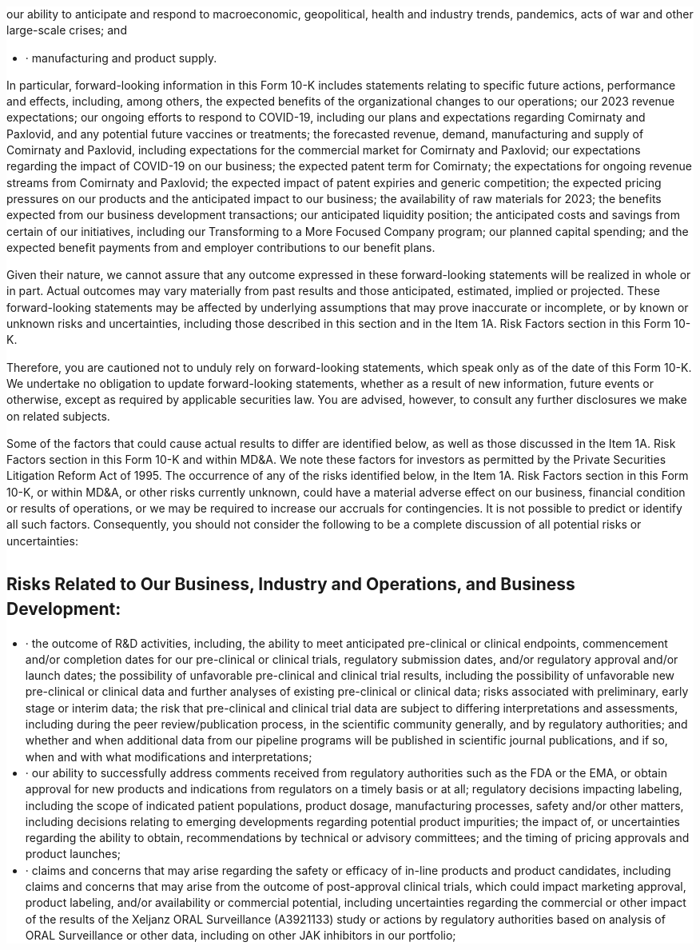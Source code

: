 <p>our ability to anticipate and respond to macroeconomic, geopolitical, health and industry trends, pandemics, acts of war and other large-scale crises; and</p>
<ul>
<li>· manufacturing and product supply.</li>
</ul>
<p>In particular, forward-looking information in this Form 10-K includes statements relating to specific future actions, performance and effects, including, among others, the expected benefits of the organizational changes to our operations; our 2023 revenue expectations; our ongoing efforts to respond to COVID-19, including our plans and expectations regarding Comirnaty and Paxlovid, and any potential future vaccines or treatments; the forecasted revenue, demand, manufacturing and supply of Comirnaty and Paxlovid, including expectations for the commercial market for Comirnaty and Paxlovid; our expectations regarding the impact of COVID-19 on our business; the expected patent term for Comirnaty; the expectations for ongoing revenue streams from Comirnaty and Paxlovid; the expected impact of patent expiries and generic competition; the expected pricing pressures on our products and the anticipated impact to our business; the availability of raw materials for 2023; the benefits expected from our business development transactions; our anticipated liquidity position; the anticipated costs and savings from certain of our initiatives, including our Transforming to a More Focused Company program; our planned capital spending; and the expected benefit payments from and employer contributions to our benefit plans.</p>
<p>Given their nature, we cannot assure that any outcome expressed in these forward-looking statements will be realized in whole or in part. Actual outcomes may vary materially from past results and those anticipated, estimated, implied or projected. These forward-looking statements may be affected by underlying assumptions that may prove inaccurate or incomplete, or by known or unknown risks and uncertainties, including those described in this section and in the Item 1A. Risk Factors section in this Form 10-K.</p>
<p>Therefore, you are cautioned not to unduly rely on forward-looking statements, which speak only as of the date of this Form 10-K. We undertake no obligation to update forward-looking statements, whether as a result of new information, future events or otherwise, except as required by applicable securities law. You are advised, however, to consult any further disclosures we make on related subjects.</p>
<p>Some of the factors that could cause actual results to differ are identified below, as well as those discussed in the Item 1A. Risk Factors section in this Form 10-K and within MD&amp;A. We note these factors for investors as permitted by the Private Securities Litigation Reform Act of 1995. The occurrence of any of the risks identified below, in the Item 1A. Risk Factors section in this Form 10-K, or within MD&amp;A, or other risks currently unknown, could have a material adverse effect on our business, financial condition or results of operations, or we may be required to increase our accruals for contingencies. It is not possible to predict or identify all such factors. Consequently, you should not consider the following to be a complete discussion of all potential risks or uncertainties:</p>
<h2>Risks Related to Our Business, Industry and Operations, and Business Development:</h2>
<ul>
<li>· the outcome of R&amp;D activities, including, the ability to meet anticipated pre-clinical or clinical endpoints, commencement and/or completion dates for our pre-clinical or clinical trials, regulatory submission dates, and/or regulatory approval and/or launch dates; the possibility of unfavorable pre-clinical and clinical trial results, including the possibility of unfavorable new pre-clinical or clinical data and further analyses of existing pre-clinical or clinical data; risks associated with preliminary, early stage or interim data; the risk that pre-clinical and clinical trial data are subject to differing interpretations and assessments, including during the peer review/publication process, in the scientific community generally, and by regulatory authorities; and whether and when additional data from our pipeline programs will be published in scientific journal publications, and if so, when and with what modifications and interpretations;</li>
<li>· our ability to successfully address comments received from regulatory authorities such as the FDA or the EMA, or obtain approval for new products and indications from regulators on a timely basis or at all; regulatory decisions impacting labeling, including the scope of indicated patient populations, product dosage, manufacturing processes, safety and/or other matters, including decisions relating to emerging developments regarding potential product impurities; the impact of, or uncertainties regarding the ability to obtain, recommendations by technical or advisory committees; and the timing of pricing approvals and product launches;</li>
<li>· claims and concerns that may arise regarding the safety or efficacy of in-line products and product candidates, including claims and concerns that may arise from the outcome of post-approval clinical trials, which could impact marketing approval, product labeling, and/or availability or commercial potential, including uncertainties regarding the commercial or other impact of the results of the Xeljanz ORAL Surveillance (A3921133) study or actions by regulatory authorities based on analysis of ORAL Surveillance or other data, including on other JAK inhibitors in our portfolio;</li>